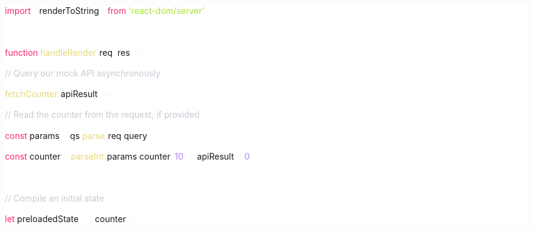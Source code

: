 <span class="token plain"></span><span class="token keyword module" style="color: #f92672">import</span><span class="token plain"> </span><span class="token imports punctuation" style="color: #f8f8f2">{</span><span class="token imports"> renderToString </span><span class="token imports punctuation" style="color: #f8f8f2">}</span><span class="token plain"> </span><span class="token keyword module" style="color: #f92672">from</span><span class="token plain"> </span><span class="token string" style="color: #a6e22e">'react-dom/server'</span><span class="token plain"></span>

<span class="token plain" style="display: inline-block"> </span>

<span class="token plain"></span><span class="token keyword" style="color: #f92672">function</span><span class="token plain"> </span><span class="token function" style="color: #e6d874">handleRender</span><span class="token punctuation" style="color: #f8f8f2">(</span><span class="token parameter">req</span><span class="token parameter punctuation" style="color: #f8f8f2">,</span><span class="token parameter"> res</span><span class="token punctuation" style="color: #f8f8f2">)</span><span class="token plain"> </span><span class="token punctuation" style="color: #f8f8f2">{</span><span class="token plain"></span>

<span class="token plain"> </span><span class="token comment" style="color: #c6cad2">// Query our mock API asynchronously</span><span class="token plain"></span>

<span class="token plain"> </span><span class="token function" style="color: #e6d874">fetchCounter</span><span class="token punctuation" style="color: #f8f8f2">(</span><span class="token parameter">apiResult</span><span class="token plain"> </span><span class="token arrow operator" style="color: #f8f8f2">=&gt;</span><span class="token plain"> </span><span class="token punctuation" style="color: #f8f8f2">{</span><span class="token plain"></span>

<span class="token plain"> </span><span class="token comment" style="color: #c6cad2">// Read the counter from the request, if provided</span><span class="token plain"></span>

<span class="token plain"> </span><span class="token keyword" style="color: #f92672">const</span><span class="token plain"> params </span><span class="token operator" style="color: #f8f8f2">=</span><span class="token plain"> qs</span><span class="token punctuation" style="color: #f8f8f2">.</span><span class="token method function property-access" style="color: #e6d874">parse</span><span class="token punctuation" style="color: #f8f8f2">(</span><span class="token plain">req</span><span class="token punctuation" style="color: #f8f8f2">.</span><span class="token property-access">query</span><span class="token punctuation" style="color: #f8f8f2">)</span><span class="token plain"></span>

<span class="token plain"> </span><span class="token keyword" style="color: #f92672">const</span><span class="token plain"> counter </span><span class="token operator" style="color: #f8f8f2">=</span><span class="token plain"> </span><span class="token function" style="color: #e6d874">parseInt</span><span class="token punctuation" style="color: #f8f8f2">(</span><span class="token plain">params</span><span class="token punctuation" style="color: #f8f8f2">.</span><span class="token property-access">counter</span><span class="token punctuation" style="color: #f8f8f2">,</span><span class="token plain"> </span><span class="token number" style="color: #ae81ff">10</span><span class="token punctuation" style="color: #f8f8f2">)</span><span class="token plain"> </span><span class="token operator" style="color: #f8f8f2">||</span><span class="token plain"> apiResult </span><span class="token operator" style="color: #f8f8f2">||</span><span class="token plain"> </span><span class="token number" style="color: #ae81ff">0</span><span class="token plain"></span>

<span class="token plain" style="display: inline-block"> </span>

<span class="token plain"> </span><span class="token comment" style="color: #c6cad2">// Compile an initial state</span><span class="token plain"></span>

<span class="token plain"> </span><span class="token keyword" style="color: #f92672">let</span><span class="token plain"> preloadedState </span><span class="token operator" style="color: #f8f8f2">=</span><span class="token plain"> </span><span class="token punctuation" style="color: #f8f8f2">{</span><span class="token plain"> counter </span><span class="token punctuation" style="color: #f8f8f2">}</span><span class="token plain"></span>
